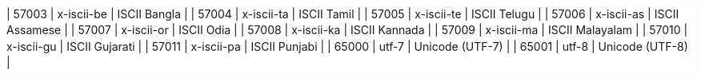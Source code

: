 | 57003 | x-iscii-be              | ISCII Bangla                                                 |
| 57004 | x-iscii-ta              | ISCII Tamil                                                  |
| 57005 | x-iscii-te              | ISCII Telugu                                                 |
| 57006 | x-iscii-as              | ISCII Assamese                                               |
| 57007 | x-iscii-or              | ISCII Odia                                                   |
| 57008 | x-iscii-ka              | ISCII Kannada                                                |
| 57009 | x-iscii-ma              | ISCII Malayalam                                              |
| 57010 | x-iscii-gu              | ISCII Gujarati                                               |
| 57011 | x-iscii-pa              | ISCII Punjabi                                                |
| 65000 | utf-7                   | Unicode (UTF-7)                                              |
| 65001 | utf-8                   | Unicode (UTF-8)                                              |